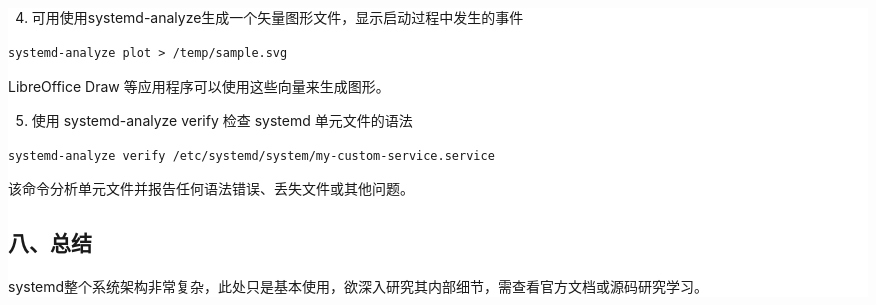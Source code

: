 4. 可用使用systemd-analyze生成一个矢量图形文件，显示启动过程中发生的事件

```shell
systemd-analyze plot > /temp/sample.svg
```

LibreOffice Draw 等应用程序可以使用这些向量来生成图形。

5. 使用 systemd-analyze verify 检查 systemd 单元文件的语法

```shell
systemd-analyze verify /etc/systemd/system/my-custom-service.service
```

该命令分析单元文件并报告任何语法错误、丢失文件或其他问题。

## 八、总结

systemd整个系统架构非常复杂，此处只是基本使用，欲深入研究其内部细节，需查看官方文档或源码研究学习。


